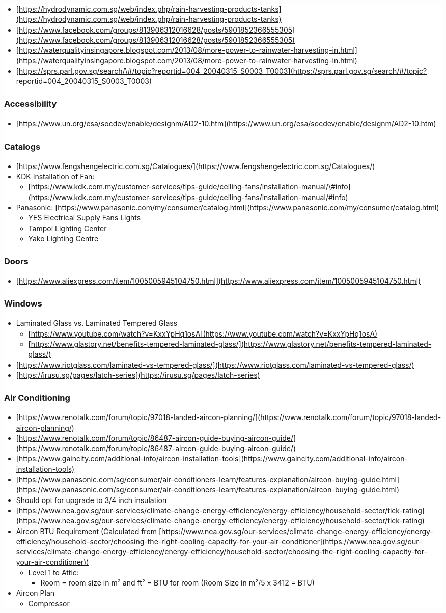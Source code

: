 - [https://hydrodynamic.com.sg/web/index.php/rain-harvesting-products-tanks](https://hydrodynamic.com.sg/web/index.php/rain-harvesting-products-tanks)
- [https://www.facebook.com/groups/813906312016628/posts/5901852366555305](https://www.facebook.com/groups/813906312016628/posts/5901852366555305)
- [https://waterqualityinsingapore.blogspot.com/2013/08/more-power-to-rainwater-harvesting-in.html](https://waterqualityinsingapore.blogspot.com/2013/08/more-power-to-rainwater-harvesting-in.html)
- [https://sprs.parl.gov.sg/search/\#/topic?reportid=004_20040315_S0003_T0003](https://sprs.parl.gov.sg/search/#/topic?reportid=004_20040315_S0003_T0003)

### Accessibility

- [https://www.un.org/esa/socdev/enable/designm/AD2-10.htm](https://www.un.org/esa/socdev/enable/designm/AD2-10.htm)

### Catalogs

- [https://www.fengshengelectric.com.sg/Catalogues/](https://www.fengshengelectric.com.sg/Catalogues/)
- KDK Installation of Fan:
  - [https://www.kdk.com.my/customer-services/tips-guide/ceiling-fans/installation-manual/\#info](https://www.kdk.com.my/customer-services/tips-guide/ceiling-fans/installation-manual/#info)
- Panasonic: [https://www.panasonic.com/my/consumer/catalog.html](https://www.panasonic.com/my/consumer/catalog.html)
  - YES Electrical Supply Fans Lights
  - Tampoi Lighting Center
  - Yako Lighting Centre

### Doors

- [https://www.aliexpress.com/item/1005005945104750.html](https://www.aliexpress.com/item/1005005945104750.html)

### Windows

- Laminated Glass vs. Laminated Tempered Glass
  - [https://www.youtube.com/watch?v=KxxYpHq1osA](https://www.youtube.com/watch?v=KxxYpHq1osA)
  - [https://www.glastory.net/benefits-tempered-laminated-glass/](https://www.glastory.net/benefits-tempered-laminated-glass/)
- [https://www.riotglass.com/laminated-vs-tempered-glass/](https://www.riotglass.com/laminated-vs-tempered-glass/)
- [https://irusu.sg/pages/latch-series](https://irusu.sg/pages/latch-series)

### Air Conditioning

- [https://www.renotalk.com/forum/topic/97018-landed-aircon-planning/](https://www.renotalk.com/forum/topic/97018-landed-aircon-planning/)
- [https://www.renotalk.com/forum/topic/86487-aircon-guide-buying-aircon-guide/](https://www.renotalk.com/forum/topic/86487-aircon-guide-buying-aircon-guide/)
- [https://www.gaincity.com/additional-info/aircon-installation-tools](https://www.gaincity.com/additional-info/aircon-installation-tools)
- [https://www.panasonic.com/sg/consumer/air-conditioners-learn/features-explanation/aircon-buying-guide.html](https://www.panasonic.com/sg/consumer/air-conditioners-learn/features-explanation/aircon-buying-guide.html)
- Should opt for upgrade to 3/4 inch insulation
- [https://www.nea.gov.sg/our-services/climate-change-energy-efficiency/energy-efficiency/household-sector/tick-rating](https://www.nea.gov.sg/our-services/climate-change-energy-efficiency/energy-efficiency/household-sector/tick-rating)
- Aircon BTU Requirement (Calculated from [https://www.nea.gov.sg/our-services/climate-change-energy-efficiency/energy-efficiency/household-sector/choosing-the-right-cooling-capacity-for-your-air-conditioner](https://www.nea.gov.sg/our-services/climate-change-energy-efficiency/energy-efficiency/household-sector/choosing-the-right-cooling-capacity-for-your-air-conditioner))
  - Level 1 to Attic:
    - Room = room size in m² and ft² = BTU for room (Room Size in m²/5 x 3412 = BTU)
- Aircon Plan
  - Compressor